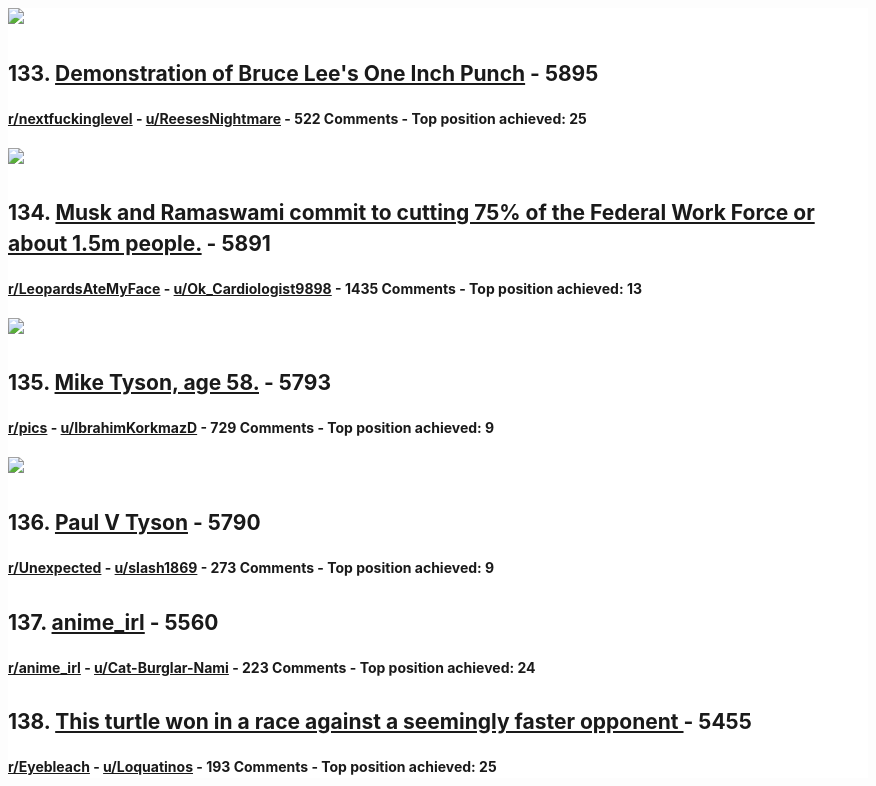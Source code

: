 <a href="https://i.redd.it/8qsscrq7711e1.jpeg"><img src="https://b.thumbs.redditmedia.com/UJTuVH6uo6ORw78Pd2VGy57SzBHmTX7h9drChMFb4PQ.jpg"></img></a>

## 133. [Demonstration of Bruce Lee's One Inch Punch](http://reddit.com/r/nextfuckinglevel/comments/1grstg7/demonstration_of_bruce_lees_one_inch_punch/) - 5895
#### [r/nextfuckinglevel](http://reddit.com/r/nextfuckinglevel) - [u/ReesesNightmare](http://reddit.com/u/ReesesNightmare) - 522 Comments - Top position achieved: 25

<a href="https://v.redd.it/o45z7tn5d11e1"><img src="https://external-preview.redd.it/MXplZ3p0bjVkMTFlMU5pbOCEHbDjI6xKCVEGfF9g87iJS5tzWyGGLkXAyAND.png?width=140&amp;height=140&amp;crop=140:140,smart&amp;format=jpg&amp;v=enabled&amp;lthumb=true&amp;s=5b3a8515972333a45ea6d4bcf33b10aa15f335d1"></img></a>

## 134. [Musk and Ramaswami commit to cutting 75% of the Federal Work Force or about 1.5m people.](http://reddit.com/r/LeopardsAteMyFace/comments/1gs10p5/musk_and_ramaswami_commit_to_cutting_75_of_the/) - 5891
#### [r/LeopardsAteMyFace](http://reddit.com/r/LeopardsAteMyFace) - [u/Ok_Cardiologist9898](http://reddit.com/u/Ok_Cardiologist9898) - 1435 Comments - Top position achieved: 13

<a href="https://www.govexec.com/management/2024/11/trump-vows-dismantle-federal-bureaucracy-and-restructure-agencies-new-musk-led-commission/400998/"><img src="https://a.thumbs.redditmedia.com/IO6ZEZd290Wayd4xs3XaU2_Aw6qdrUpR6riGR7Ct8s4.jpg"></img></a>

## 135. [Mike Tyson, age 58.](http://reddit.com/r/pics/comments/1grt0ve/mike_tyson_age_58/) - 5793
#### [r/pics](http://reddit.com/r/pics) - [u/IbrahimKorkmazD](http://reddit.com/u/IbrahimKorkmazD) - 729 Comments - Top position achieved: 9

<a href="https://i.redd.it/f9zlwb87g11e1.jpeg"><img src="https://b.thumbs.redditmedia.com/LX06J9wE8BxevhWUJxoEHUHvSyXx4rj1rc9EcdnwwMo.jpg"></img></a>

## 136. [Paul V Tyson](http://reddit.com/r/Unexpected/comments/1gsewgv/paul_v_tyson/) - 5790
#### [r/Unexpected](http://reddit.com/r/Unexpected) - [u/slash1869](http://reddit.com/u/slash1869) - 273 Comments - Top position achieved: 9

## 137. [anime_irl](http://reddit.com/r/anime_irl/comments/1grpj5d/anime_irl/) - 5560
#### [r/anime_irl](http://reddit.com/r/anime_irl) - [u/Cat-Burglar-Nami](http://reddit.com/u/Cat-Burglar-Nami) - 223 Comments - Top position achieved: 24

## 138. [This turtle won in a race against a seemingly faster opponent ](http://reddit.com/r/Eyebleach/comments/1gs1gv6/this_turtle_won_in_a_race_against_a_seemingly/) - 5455
#### [r/Eyebleach](http://reddit.com/r/Eyebleach) - [u/Loquatinos](http://reddit.com/u/Loquatinos) - 193 Comments - Top position achieved: 25
